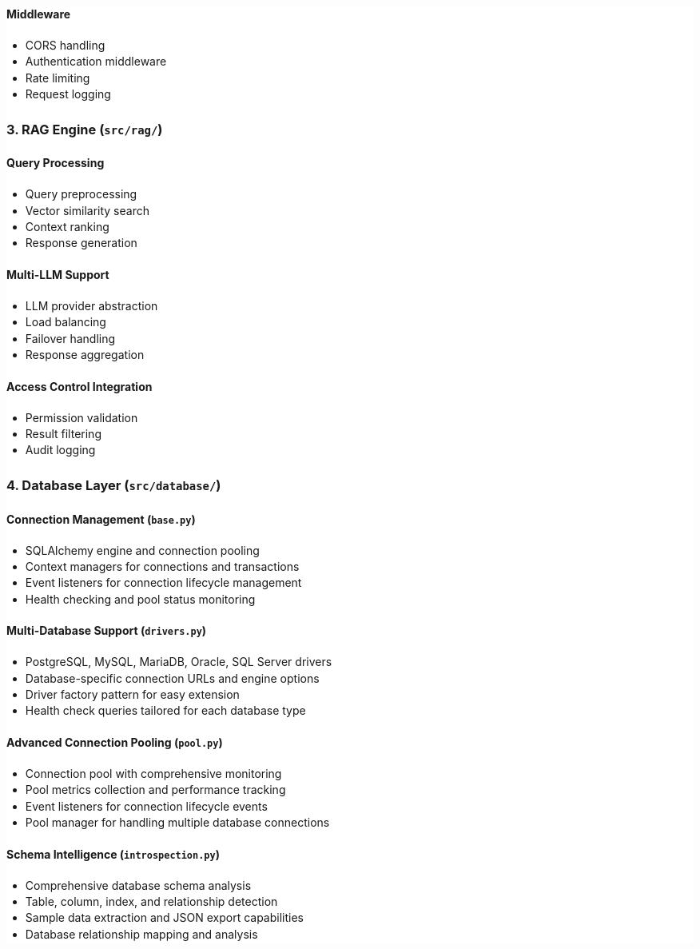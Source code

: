 #### Middleware
- CORS handling
- Authentication middleware
- Rate limiting
- Request logging

### 3. RAG Engine (`src/rag/`)

#### Query Processing
- Query preprocessing
- Vector similarity search
- Context ranking
- Response generation

#### Multi-LLM Support
- LLM provider abstraction
- Load balancing
- Failover handling
- Response aggregation

#### Access Control Integration
- Permission validation
- Result filtering
- Audit logging

### 4. Database Layer (`src/database/`)

#### Connection Management (`base.py`)
- SQLAlchemy engine and connection pooling
- Context managers for connections and transactions
- Event listeners for connection lifecycle management
- Health checking and pool status monitoring

#### Multi-Database Support (`drivers.py`)
- PostgreSQL, MySQL, MariaDB, Oracle, SQL Server drivers
- Database-specific connection URLs and engine options
- Driver factory pattern for easy extension
- Health check queries tailored for each database type

#### Advanced Connection Pooling (`pool.py`)
- Connection pool with comprehensive monitoring
- Pool metrics collection and performance tracking
- Event listeners for connection lifecycle events
- Pool manager for handling multiple database connections

#### Schema Intelligence (`introspection.py`)
- Comprehensive database schema analysis
- Table, column, index, and relationship detection
- Sample data extraction and JSON export capabilities
- Database relationship mapping and analysis
